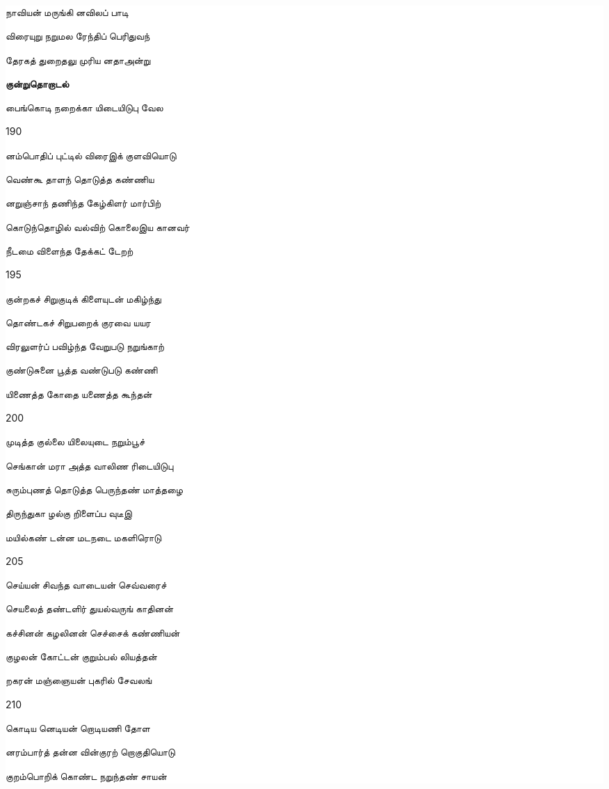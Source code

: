 நாவியன் மருங்கி னவிலப் பாடி  

விரையுறு நறுமல ரேந்திப் பெரிதுவந்  

தேரகத் துறைதலு முரிய னதாஅன்று  

**குன்றுதொறாடல்**  

பைங்கொடி நறைக்கா யிடையிடுபு வேல

 190  

னம்பொதிப் புட்டில் விரைஇக் குளவியொடு  

வெண்கூ தாளந் தொடுத்த கண்ணிய  

னறுஞ்சாந் தணிந்த கேழ்கிளர் மார்பிற்  

கொடுந்தொழில் வல்விற் கொலைஇய கானவர்  

நீடமை விளைந்த தேக்கட் டேறற்

 195  

குன்றகச் சிறுகுடிக் கிளையுடன் மகிழ்ந்து  

தொண்டகச் சிறுபறைக் குரவை யயர  

விரலுளர்ப் பவிழ்ந்த வேறுபடு நறுங்காற்  

குண்டுசுனை பூத்த வண்டுபடு கண்ணி  

யிணைத்த கோதை யணைத்த கூந்தன்

 200  

முடித்த குல்லை யிலையுடை நறும்பூச்  

செங்கான் மரா அத்த வாலிண ரிடையிடுபு  

சுரும்புணத் தொடுத்த பெருந்தண் மாத்தழை  

திருந்துகா ழல்கு றிளைப்ப வுடீஇ  

மயில்கண் டன்ன மடநடை மகளிரொடு

 205  

செய்யன் சிவந்த வாடையன் செவ்வரைச்  

செயலைத் தண்டளிர் துயல்வருங் காதினன்  

கச்சினன் கழலினன் செச்சைக் கண்ணியன்  

குழலன் கோட்டன் குறும்பல் லியத்தன்  

றகரன் மஞ்ஞையன் புகரில் சேவலங்

 210  

கொடிய னெடியன் றொடியணி தோள  

னரம்பார்த் தன்ன வின்குரற் றொகுதியொடு  

குறம்பொறிக் கொண்ட நறுந்தண் சாயன்  

